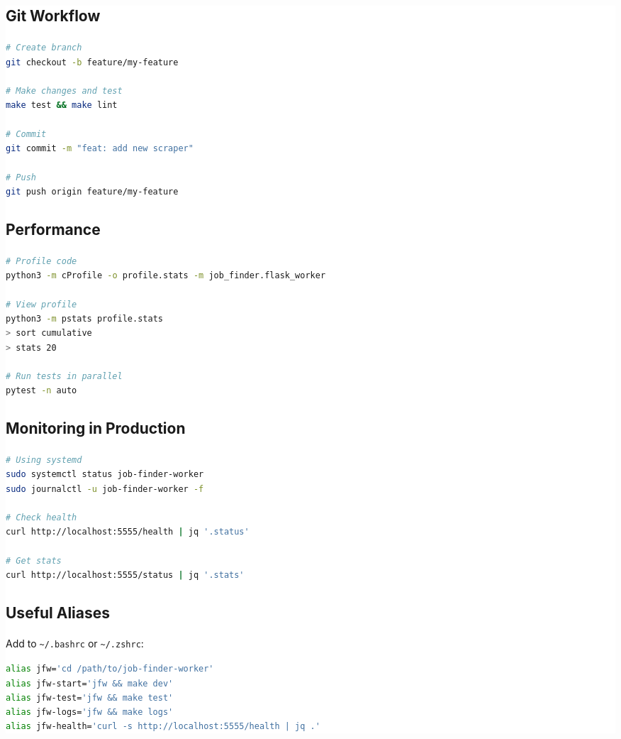 ## Git Workflow

```bash
# Create branch
git checkout -b feature/my-feature

# Make changes and test
make test && make lint

# Commit
git commit -m "feat: add new scraper"

# Push
git push origin feature/my-feature
```

## Performance

```bash
# Profile code
python3 -m cProfile -o profile.stats -m job_finder.flask_worker

# View profile
python3 -m pstats profile.stats
> sort cumulative
> stats 20

# Run tests in parallel
pytest -n auto
```

## Monitoring in Production

```bash
# Using systemd
sudo systemctl status job-finder-worker
sudo journalctl -u job-finder-worker -f

# Check health
curl http://localhost:5555/health | jq '.status'

# Get stats
curl http://localhost:5555/status | jq '.stats'
```

## Useful Aliases

Add to `~/.bashrc` or `~/.zshrc`:

```bash
alias jfw='cd /path/to/job-finder-worker'
alias jfw-start='jfw && make dev'
alias jfw-test='jfw && make test'
alias jfw-logs='jfw && make logs'
alias jfw-health='curl -s http://localhost:5555/health | jq .'
```
